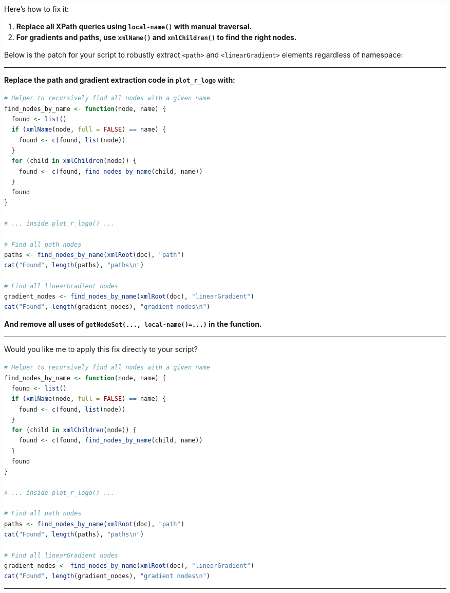 Here’s how to fix it:

1. **Replace all XPath queries using `local-name()` with manual traversal.**
2. **For gradients and paths, use `xmlName()` and `xmlChildren()` to find the right nodes.**

Below is the patch for your script to robustly extract `<path>` and `<linearGradient>` elements regardless of namespace:

---

**Replace the path and gradient extraction code in `plot_r_logo` with:**

```r
# Helper to recursively find all nodes with a given name
find_nodes_by_name <- function(node, name) {
  found <- list()
  if (xmlName(node, full = FALSE) == name) {
    found <- c(found, list(node))
  }
  for (child in xmlChildren(node)) {
    found <- c(found, find_nodes_by_name(child, name))
  }
  found
}

# ... inside plot_r_logo() ...

# Find all path nodes
paths <- find_nodes_by_name(xmlRoot(doc), "path")
cat("Found", length(paths), "paths\n")

# Find all linearGradient nodes
gradient_nodes <- find_nodes_by_name(xmlRoot(doc), "linearGradient")
cat("Found", length(gradient_nodes), "gradient nodes\n")
```

**And remove all uses of `getNodeSet(..., local-name()=...)` in the function.**

---

Would you like me to apply this fix directly to your script?

```r
# Helper to recursively find all nodes with a given name
find_nodes_by_name <- function(node, name) {
  found <- list()
  if (xmlName(node, full = FALSE) == name) {
    found <- c(found, list(node))
  }
  for (child in xmlChildren(node)) {
    found <- c(found, find_nodes_by_name(child, name))
  }
  found
}

# ... inside plot_r_logo() ...

# Find all path nodes
paths <- find_nodes_by_name(xmlRoot(doc), "path")
cat("Found", length(paths), "paths\n")

# Find all linearGradient nodes
gradient_nodes <- find_nodes_by_name(xmlRoot(doc), "linearGradient")
cat("Found", length(gradient_nodes), "gradient nodes\n")
```

---